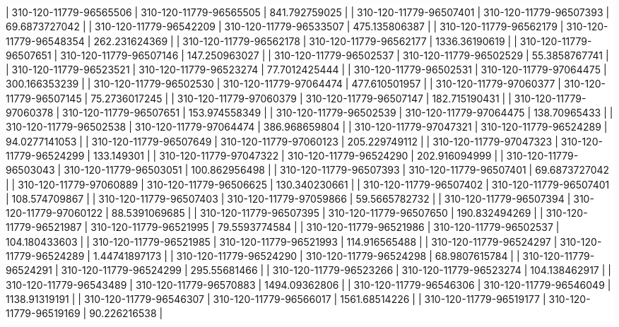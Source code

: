 | 310-120-11779-96565506 | 310-120-11779-96565505 | 841.792759025 |
| 310-120-11779-96507401 | 310-120-11779-96507393 | 69.6873727042 |
| 310-120-11779-96542209 | 310-120-11779-96533507 | 475.135806387 |
| 310-120-11779-96562179 | 310-120-11779-96548354 | 262.231624369 |
| 310-120-11779-96562178 | 310-120-11779-96562177 | 1336.36190619 |
| 310-120-11779-96507651 | 310-120-11779-96507146 | 147.250963027 |
| 310-120-11779-96502537 | 310-120-11779-96502529 | 55.3858767741 |
| 310-120-11779-96523521 | 310-120-11779-96523274 | 77.7012425444 |
| 310-120-11779-96502531 | 310-120-11779-97064475 | 300.166353239 |
| 310-120-11779-96502530 | 310-120-11779-97064474 | 477.610501957 |
| 310-120-11779-97060377 | 310-120-11779-96507145 | 75.2736017245 |
| 310-120-11779-97060379 | 310-120-11779-96507147 | 182.715190431 |
| 310-120-11779-97060378 | 310-120-11779-96507651 | 153.974558349 |
| 310-120-11779-96502539 | 310-120-11779-97064475 | 138.70965433 |
| 310-120-11779-96502538 | 310-120-11779-97064474 | 386.968659804 |
| 310-120-11779-97047321 | 310-120-11779-96524289 | 94.0277141053 |
| 310-120-11779-96507649 | 310-120-11779-97060123 | 205.229749112 |
| 310-120-11779-97047323 | 310-120-11779-96524299 | 133.149301 |
| 310-120-11779-97047322 | 310-120-11779-96524290 | 202.916094999 |
| 310-120-11779-96503043 | 310-120-11779-96503051 | 100.862956498 |
| 310-120-11779-96507393 | 310-120-11779-96507401 | 69.6873727042 |
| 310-120-11779-97060889 | 310-120-11779-96506625 | 130.340230661 |
| 310-120-11779-96507402 | 310-120-11779-96507401 | 108.574709867 |
| 310-120-11779-96507403 | 310-120-11779-97059866 | 59.5665782732 |
| 310-120-11779-96507394 | 310-120-11779-97060122 | 88.5391069685 |
| 310-120-11779-96507395 | 310-120-11779-96507650 | 190.832494269 |
| 310-120-11779-96521987 | 310-120-11779-96521995 | 79.5593774584 |
| 310-120-11779-96521986 | 310-120-11779-96502537 | 104.180433603 |
| 310-120-11779-96521985 | 310-120-11779-96521993 | 114.916565488 |
| 310-120-11779-96524297 | 310-120-11779-96524289 | 1.44741897173 |
| 310-120-11779-96524290 | 310-120-11779-96524298 | 68.9807615784 |
| 310-120-11779-96524291 | 310-120-11779-96524299 | 295.55681466 |
| 310-120-11779-96523266 | 310-120-11779-96523274 | 104.138462917 |
| 310-120-11779-96543489 | 310-120-11779-96570883 | 1494.09362806 |
| 310-120-11779-96546306 | 310-120-11779-96546049 | 1138.91319191 |
| 310-120-11779-96546307 | 310-120-11779-96566017 | 1561.68514226 |
| 310-120-11779-96519177 | 310-120-11779-96519169 | 90.226216538 |